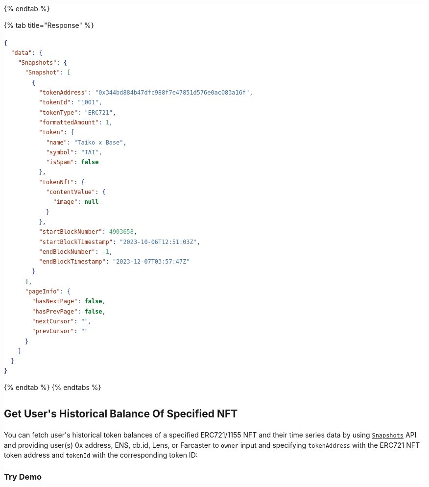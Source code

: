 {% endtab %}

{% tab title="Response" %}

```json
{
  "data": {
    "Snapshots": {
      "Snapshot": [
        {
          "tokenAddress": "0x344bd884b47dfc988f7e47851d576e0ac083a16f",
          "tokenId": "1001",
          "tokenType": "ERC721",
          "formattedAmount": 1,
          "token": {
            "name": "Taiko x Base",
            "symbol": "TAI",
            "isSpam": false
          },
          "tokenNft": {
            "contentValue": {
              "image": null
            }
          },
          "startBlockNumber": 4903658,
          "startBlockTimestamp": "2023-10-06T12:51:03Z",
          "endBlockNumber": -1,
          "endBlockTimestamp": "2023-12-07T03:57:47Z"
        }
      ],
      "pageInfo": {
        "hasNextPage": false,
        "hasPrevPage": false,
        "nextCursor": "",
        "prevCursor": ""
      }
    }
  }
}
```

{% endtab %}
{% endtabs %}

## Get User's Historical Balance Of Specified NFT

You can fetch user's historical token balances of a specified ERC721/1155 NFT and their time series data by using [`Snapshots`](../api-references/api-reference/snapshots-api.md) API and providing user(s) 0x address, ENS, cb.id, Lens, or Farcaster to `owner` input and specifying `tokenAddress` with the ERC721 NFT token address and `tokenId` with the corresponding token ID:

### Try Demo

